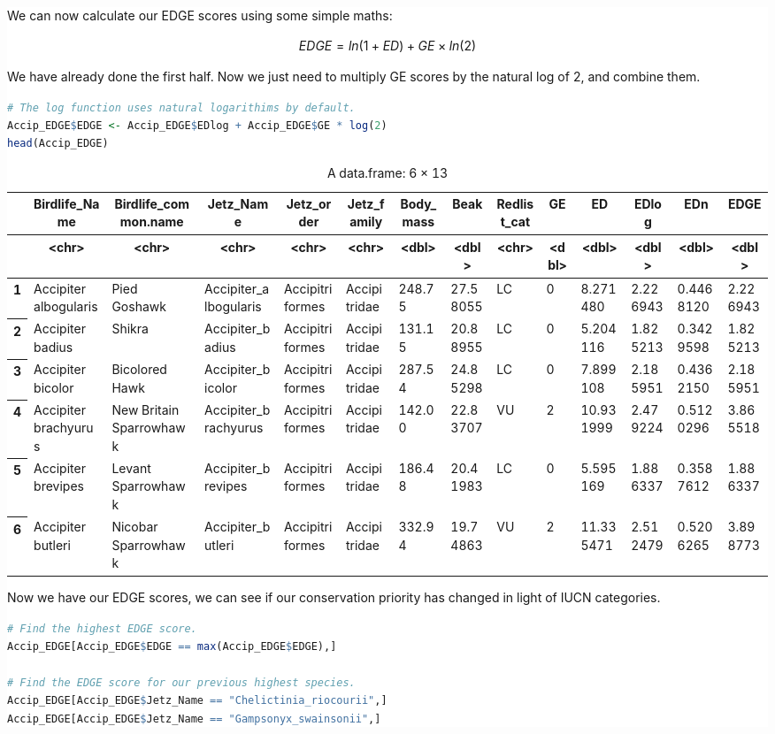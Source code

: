 We can now calculate our EDGE scores using some simple maths:

$$EDGE=ln⁡(1+ED)+GE×ln⁡(2)$$

We have already done the first half. Now we just need to multiply GE scores by the natural log of 2, and combine them.

```R
# The log function uses natural logarithims by default.
Accip_EDGE$EDGE <- Accip_EDGE$EDlog + Accip_EDGE$GE * log(2)
head(Accip_EDGE)
```

<table>
<caption>A data.frame: 6 × 13</caption>
<thead>
 <tr><th></th><th scope=col>Birdlife_Name</th><th scope=col>Birdlife_common.name</th><th scope=col>Jetz_Name</th><th scope=col>Jetz_order</th><th scope=col>Jetz_family</th><th scope=col>Body_mass</th><th scope=col>Beak</th><th scope=col>Redlist_cat</th><th scope=col>GE</th><th scope=col>ED</th><th scope=col>EDlog</th><th scope=col>EDn</th><th scope=col>EDGE</th></tr>
 <tr><th></th><th scope=col>&lt;chr&gt;</th><th scope=col>&lt;chr&gt;</th><th scope=col>&lt;chr&gt;</th><th scope=col>&lt;chr&gt;</th><th scope=col>&lt;chr&gt;</th><th scope=col>&lt;dbl&gt;</th><th scope=col>&lt;dbl&gt;</th><th scope=col>&lt;chr&gt;</th><th scope=col>&lt;dbl&gt;</th><th scope=col>&lt;dbl&gt;</th><th scope=col>&lt;dbl&gt;</th><th scope=col>&lt;dbl&gt;</th><th scope=col>&lt;dbl&gt;</th></tr>
</thead>
<tbody>
 <tr><th scope=row>1</th><td>Accipiter albogularis</td><td>Pied Goshawk           </td><td>Accipiter_albogularis</td><td>Accipitriformes</td><td>Accipitridae</td><td>248.75</td><td>27.58055</td><td>LC</td><td>0</td><td> 8.271480</td><td>2.226943</td><td>0.4468120</td><td>2.226943</td></tr>
 <tr><th scope=row>2</th><td>Accipiter badius     </td><td>Shikra                 </td><td>Accipiter_badius     </td><td>Accipitriformes</td><td>Accipitridae</td><td>131.15</td><td>20.88955</td><td>LC</td><td>0</td><td> 5.204116</td><td>1.825213</td><td>0.3429598</td><td>1.825213</td></tr>
 <tr><th scope=row>3</th><td>Accipiter bicolor    </td><td>Bicolored Hawk         </td><td>Accipiter_bicolor    </td><td>Accipitriformes</td><td>Accipitridae</td><td>287.54</td><td>24.85298</td><td>LC</td><td>0</td><td> 7.899108</td><td>2.185951</td><td>0.4362150</td><td>2.185951</td></tr>
 <tr><th scope=row>4</th><td>Accipiter brachyurus </td><td>New Britain Sparrowhawk</td><td>Accipiter_brachyurus </td><td>Accipitriformes</td><td>Accipitridae</td><td>142.00</td><td>22.83707</td><td>VU</td><td>2</td><td>10.931999</td><td>2.479224</td><td>0.5120296</td><td>3.865518</td></tr>
 <tr><th scope=row>5</th><td>Accipiter brevipes   </td><td>Levant Sparrowhawk     </td><td>Accipiter_brevipes   </td><td>Accipitriformes</td><td>Accipitridae</td><td>186.48</td><td>20.41983</td><td>LC</td><td>0</td><td> 5.595169</td><td>1.886337</td><td>0.3587612</td><td>1.886337</td></tr>
 <tr><th scope=row>6</th><td>Accipiter butleri    </td><td>Nicobar Sparrowhawk    </td><td>Accipiter_butleri    </td><td>Accipitriformes</td><td>Accipitridae</td><td>332.94</td><td>19.74863</td><td>VU</td><td>2</td><td>11.335471</td><td>2.512479</td><td>0.5206265</td><td>3.898773</td></tr>
</tbody>
</table>

Now we have our EDGE scores, we can see if our conservation priority has changed in light of IUCN categories.

```R
# Find the highest EDGE score.
Accip_EDGE[Accip_EDGE$EDGE == max(Accip_EDGE$EDGE),]

# Find the EDGE score for our previous highest species.
Accip_EDGE[Accip_EDGE$Jetz_Name == "Chelictinia_riocourii",]
Accip_EDGE[Accip_EDGE$Jetz_Name == "Gampsonyx_swainsonii",]
```
